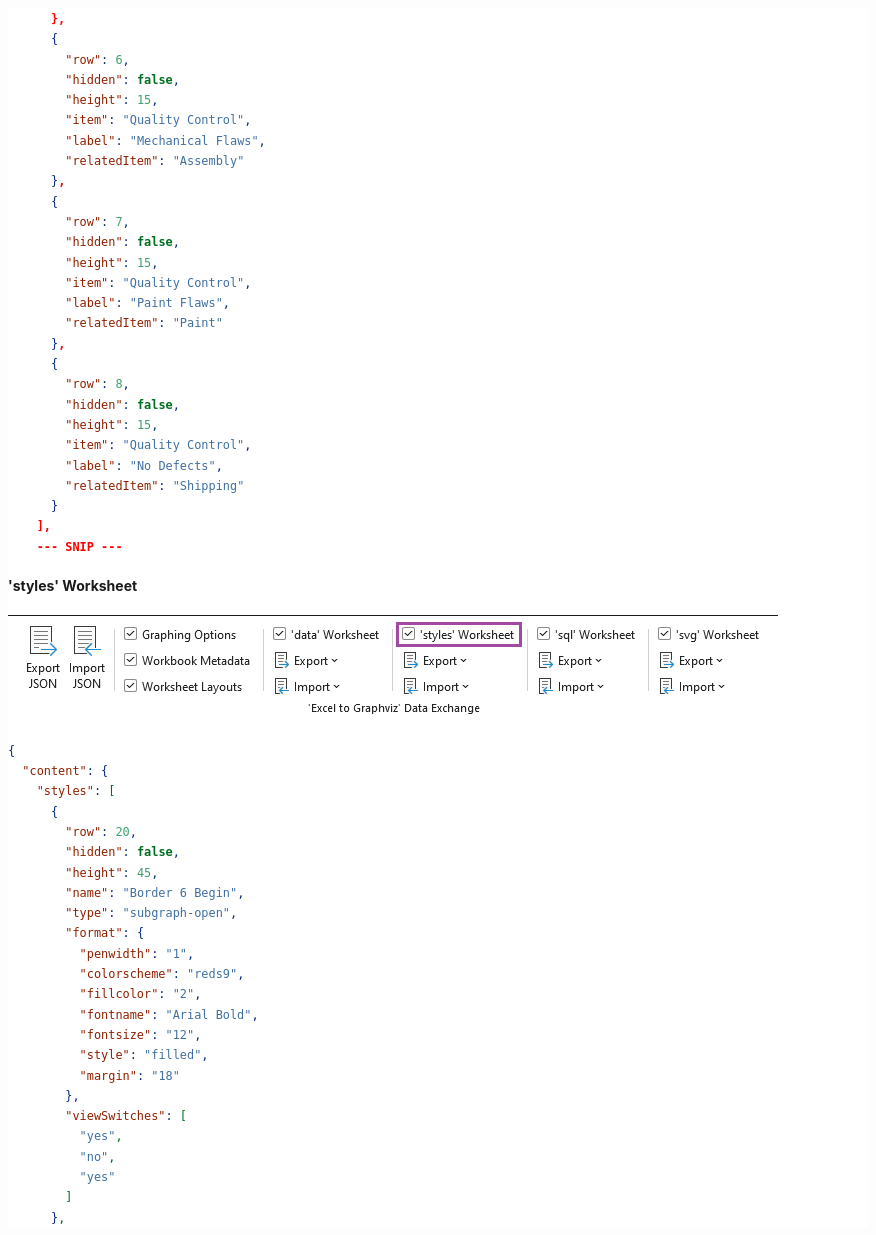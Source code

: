 ``` json
      },
      {
        "row": 6,
        "hidden": false,
        "height": 15,
        "item": "Quality Control",
        "label": "Mechanical Flaws",
        "relatedItem": "Assembly"
      },
      {
        "row": 7,
        "hidden": false,
        "height": 15,
        "item": "Quality Control",
        "label": "Paint Flaws",
        "relatedItem": "Paint"
      },
      {
        "row": 8,
        "hidden": false,
        "height": 15,
        "item": "Quality Control",
        "label": "No Defects",
        "relatedItem": "Shipping"
      }
    ],
    --- SNIP ---
```

#### 'styles' Worksheet

| ![](../media/exchange_styles_worksheet.png) |
| ------------------------------------------- |

``` json
{
  "content": {
    "styles": [
      {
        "row": 20,
        "hidden": false,
        "height": 45,
        "name": "Border 6 Begin",
        "type": "subgraph-open",
        "format": {
          "penwidth": "1",
          "colorscheme": "reds9",
          "fillcolor": "2",
          "fontname": "Arial Bold",
          "fontsize": "12",
          "style": "filled",
          "margin": "18"
        },
        "viewSwitches": [
          "yes",
          "no",
          "yes"
        ]
      },
```